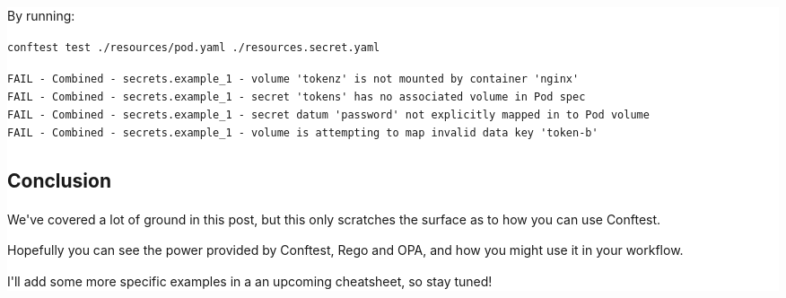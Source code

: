 ```rego

```

By running:

```rego
conftest test ./resources/pod.yaml ./resources.secret.yaml
```

```
FAIL - Combined - secrets.example_1 - volume 'tokenz' is not mounted by container 'nginx'
FAIL - Combined - secrets.example_1 - secret 'tokens' has no associated volume in Pod spec
FAIL - Combined - secrets.example_1 - secret datum 'password' not explicitly mapped in to Pod volume
FAIL - Combined - secrets.example_1 - volume is attempting to map invalid data key 'token-b'
```

## Conclusion

We've covered a lot of ground in this post, but this only scratches the surface
as to how you can use Conftest.

Hopefully you can see the power provided by Conftest, Rego and OPA, and how you
might use it in your workflow.

I'll add some more specific examples in a an upcoming cheatsheet, so stay tuned!
